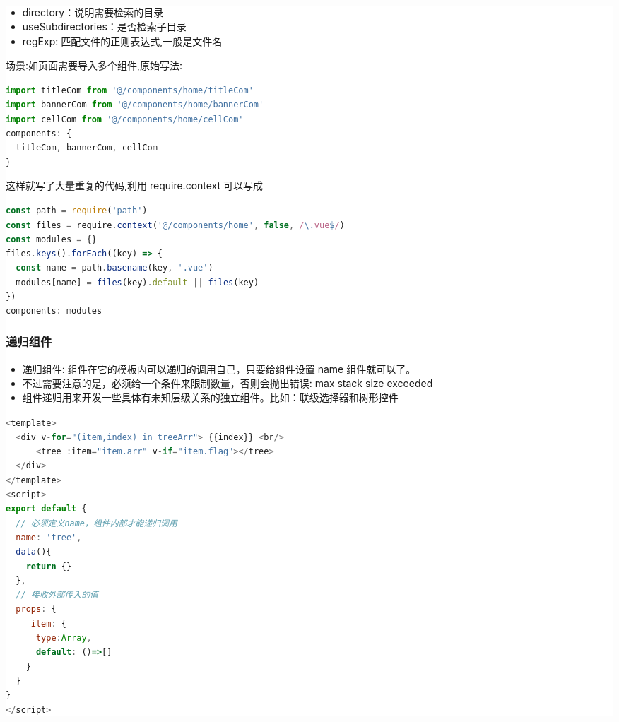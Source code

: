 - directory：说明需要检索的目录
- useSubdirectories：是否检索子目录
- regExp: 匹配文件的正则表达式,一般是文件名

场景:如页面需要导入多个组件,原始写法:

```js
import titleCom from '@/components/home/titleCom'
import bannerCom from '@/components/home/bannerCom'
import cellCom from '@/components/home/cellCom'
components: {
  titleCom, bannerCom, cellCom
}
```

这样就写了大量重复的代码,利用 require.context 可以写成

```js
const path = require('path')
const files = require.context('@/components/home', false, /\.vue$/)
const modules = {}
files.keys().forEach((key) => {
  const name = path.basename(key, '.vue')
  modules[name] = files(key).default || files(key)
})
components: modules
```

### 递归组件

- 递归组件: 组件在它的模板内可以递归的调用自己，只要给组件设置 name 组件就可以了。
- 不过需要注意的是，必须给一个条件来限制数量，否则会抛出错误: max stack size exceeded
- 组件递归用来开发一些具体有未知层级关系的独立组件。比如：联级选择器和树形控件

```js
<template>
  <div v-for="(item,index) in treeArr"> {{index}} <br/>
      <tree :item="item.arr" v-if="item.flag"></tree>
  </div>
</template>
<script>
export default {
  // 必须定义name，组件内部才能递归调用
  name: 'tree',
  data(){
    return {}
  },
  // 接收外部传入的值
  props: {
     item: {
      type:Array,
      default: ()=>[]
    }
  }
}
</script>
```
